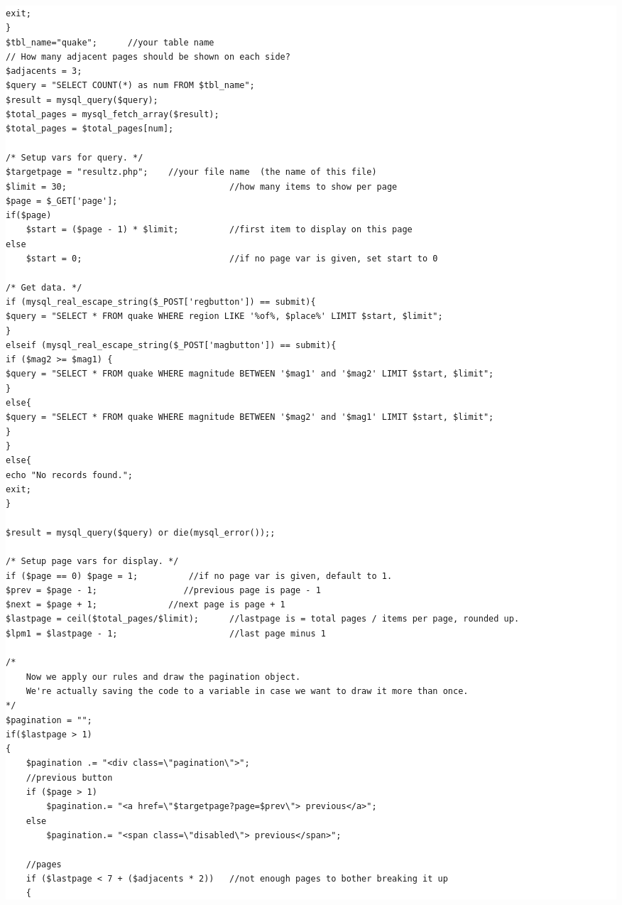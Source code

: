 ```
exit;
} 
$tbl_name="quake";      //your table name
// How many adjacent pages should be shown on each side?
$adjacents = 3;
$query = "SELECT COUNT(*) as num FROM $tbl_name";
$result = mysql_query($query);
$total_pages = mysql_fetch_array($result);
$total_pages = $total_pages[num];

/* Setup vars for query. */
$targetpage = "resultz.php";    //your file name  (the name of this file)
$limit = 30;                                //how many items to show per page
$page = $_GET['page'];
if($page) 
    $start = ($page - 1) * $limit;          //first item to display on this page
else
    $start = 0;                             //if no page var is given, set start to 0

/* Get data. */
if (mysql_real_escape_string($_POST['regbutton']) == submit){
$query = "SELECT * FROM quake WHERE region LIKE '%of%, $place%' LIMIT $start, $limit";
}
elseif (mysql_real_escape_string($_POST['magbutton']) == submit){
if ($mag2 >= $mag1) {
$query = "SELECT * FROM quake WHERE magnitude BETWEEN '$mag1' and '$mag2' LIMIT $start, $limit";
}
else{
$query = "SELECT * FROM quake WHERE magnitude BETWEEN '$mag2' and '$mag1' LIMIT $start, $limit";
}
}
else{
echo "No records found.";
exit;
}

$result = mysql_query($query) or die(mysql_error());;

/* Setup page vars for display. */
if ($page == 0) $page = 1;          //if no page var is given, default to 1.
$prev = $page - 1;                 //previous page is page - 1
$next = $page + 1;              //next page is page + 1
$lastpage = ceil($total_pages/$limit);      //lastpage is = total pages / items per page, rounded up.
$lpm1 = $lastpage - 1;                      //last page minus 1

/* 
    Now we apply our rules and draw the pagination object. 
    We're actually saving the code to a variable in case we want to draw it more than once.
*/
$pagination = "";
if($lastpage > 1)
{   
    $pagination .= "<div class=\"pagination\">";
    //previous button
    if ($page > 1) 
        $pagination.= "<a href=\"$targetpage?page=$prev\"> previous</a>";
    else
        $pagination.= "<span class=\"disabled\"> previous</span>";  

    //pages 
    if ($lastpage < 7 + ($adjacents * 2))   //not enough pages to bother breaking it up
    {   
```